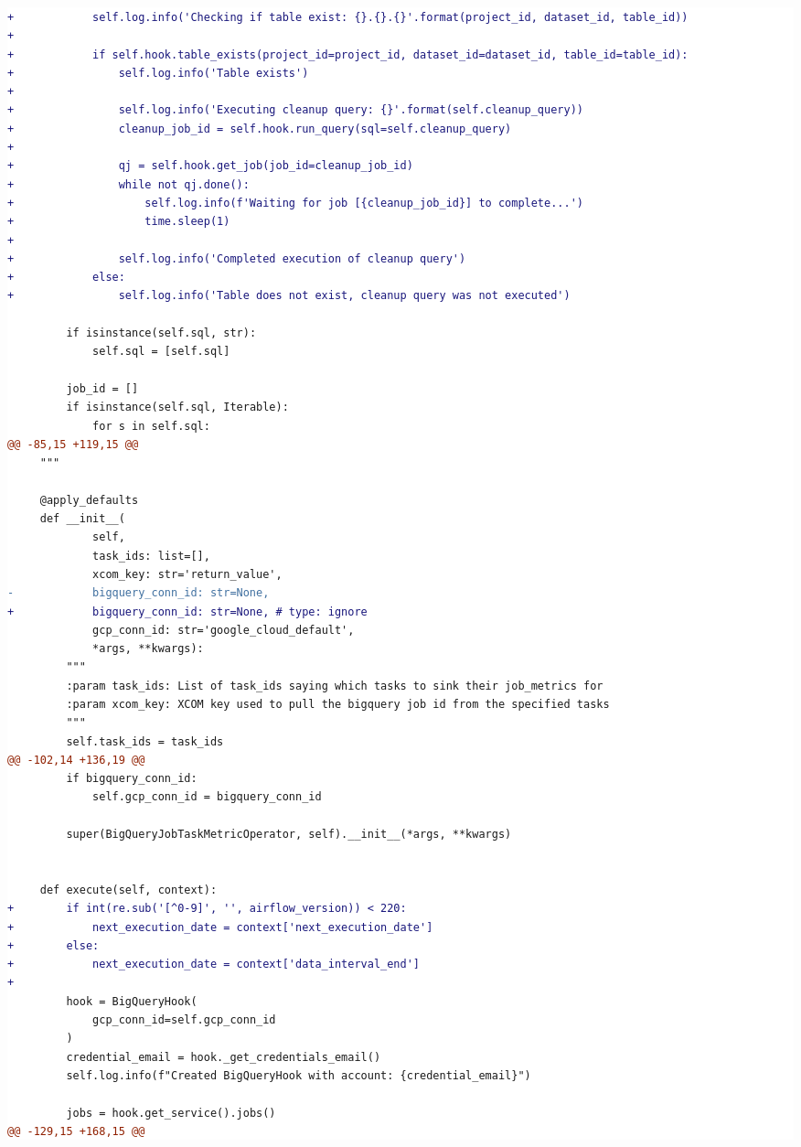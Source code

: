 ```diff
+            self.log.info('Checking if table exist: {}.{}.{}'.format(project_id, dataset_id, table_id))
+            
+            if self.hook.table_exists(project_id=project_id, dataset_id=dataset_id, table_id=table_id):
+                self.log.info('Table exists')
+
+                self.log.info('Executing cleanup query: {}'.format(self.cleanup_query))
+                cleanup_job_id = self.hook.run_query(sql=self.cleanup_query)
+            
+                qj = self.hook.get_job(job_id=cleanup_job_id)
+                while not qj.done():
+                    self.log.info(f'Waiting for job [{cleanup_job_id}] to complete...')
+                    time.sleep(1)
+
+                self.log.info('Completed execution of cleanup query')   
+            else:
+                self.log.info('Table does not exist, cleanup query was not executed') 
 
         if isinstance(self.sql, str):
             self.sql = [self.sql]
         
         job_id = []
         if isinstance(self.sql, Iterable):
             for s in self.sql:
@@ -85,15 +119,15 @@
     """
 
     @apply_defaults
     def __init__(
             self,
             task_ids: list=[],
             xcom_key: str='return_value',
-            bigquery_conn_id: str=None,
+            bigquery_conn_id: str=None, # type: ignore
             gcp_conn_id: str='google_cloud_default',
             *args, **kwargs):
         """
         :param task_ids: List of task_ids saying which tasks to sink their job_metrics for
         :param xcom_key: XCOM key used to pull the bigquery job id from the specified tasks
         """
         self.task_ids = task_ids
@@ -102,14 +136,19 @@
         if bigquery_conn_id:
             self.gcp_conn_id = bigquery_conn_id
 
         super(BigQueryJobTaskMetricOperator, self).__init__(*args, **kwargs)
 
 
     def execute(self, context):
+        if int(re.sub('[^0-9]', '', airflow_version)) < 220:
+            next_execution_date = context['next_execution_date']
+        else:
+            next_execution_date = context['data_interval_end']
+    
         hook = BigQueryHook(
             gcp_conn_id=self.gcp_conn_id
         )
         credential_email = hook._get_credentials_email()
         self.log.info(f"Created BigQueryHook with account: {credential_email}")
 
         jobs = hook.get_service().jobs()
@@ -129,15 +168,15 @@
```